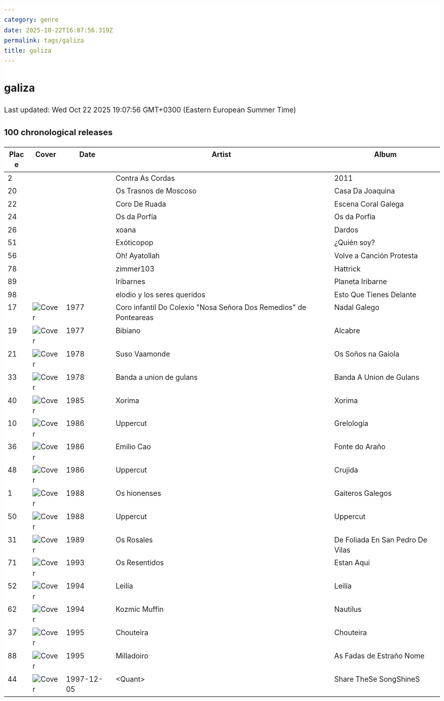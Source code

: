 ```yaml
---
category: genre
date: 2025-10-22T16:07:56.319Z
permalink: tags/galiza
title: galiza
---
```


## galiza

Last updated: <time datetime="2025-10-22T16:07:56.319Z">Wed Oct 22 2025 19:07:56 GMT+0300 (Eastern European Summer Time)</time>

### 100 chronological releases

| Place | Cover | Date | Artist | Album |
|---|---|---|---|---|
| 2 |  |  | Contra As Cordas | 2011 |
| 20 |  |  | Os Trasnos de Moscoso | Casa Da Joaquina |
| 22 |  |  | Coro De Ruada | Escena Coral Galega |
| 24 |  |  | Os da Porfía | Os da Porfía |
| 26 |  |  | xoana | Dardos |
| 51 |  |  | Exóticopop | ¿Quién soy? |
| 56 |  |  | Oh! Ayatollah | Volve a Canción Protesta |
| 78 |  |  | zimmer103 | Hattrick |
| 89 |  |  | Iribarnes | Planeta Iribarne |
| 98 |  |  | elodio y los seres queridos | Esto Que Tienes Delante |
| 17 | ![Cover](https://i.discogs.com/eCtGUhKsw0kVTQ-5ugslIK6Hts8mniJrh6bnqAim6pQ/rs:fit/g:sm/q:40/h:150/w:150/czM6Ly9kaXNjb2dz/LWRhdGFiYXNlLWlt/YWdlcy9SLTEyNjAy/OTQyLTE1Mzg0MTA0/NDgtMzcyNC5qcGVn.jpeg) | 1977 | Coro infantil Do Colexio &quot;Nosa Señora Dos Remedios&quot; de Ponteareas | Nadal Galego |
| 19 | ![Cover](https://i.discogs.com/qnOyNEXaJ_bNsb3odh_HIlkguYGsptVkTnFPLdBU6RU/rs:fit/g:sm/q:40/h:150/w:150/czM6Ly9kaXNjb2dz/LWRhdGFiYXNlLWlt/YWdlcy9SLTIxMDQy/NTYtMTI2NDM2NzMz/Ni5qcGVn.jpeg) | 1977 | Bibiano | Alcabre |
| 21 | ![Cover](https://i.discogs.com/Gl7wnMoaqb2le5shDpv3OYOOuoBmoeQ6GpoOVLw6pO0/rs:fit/g:sm/q:40/h:150/w:150/czM6Ly9kaXNjb2dz/LWRhdGFiYXNlLWlt/YWdlcy9SLTEyMzM3/MzgzLTE1MzMyMTg0/MTAtNDk5My5qcGVn.jpeg) | 1978 | Suso Vaamonde | Os Soños na Gaiola |
| 33 | ![Cover](https://i.discogs.com/3i6BU2OTV2drkJO1XzTwICXri9Ng9_rmnqRthBKbPmg/rs:fit/g:sm/q:40/h:150/w:150/czM6Ly9kaXNjb2dz/LWRhdGFiYXNlLWlt/YWdlcy9SLTExOTI3/NTM0LTE1MjQ5MDg2/NjItMjA0Ni5qcGVn.jpeg) | 1978 | Banda a union de gulans | Banda A Union de Gulans |
| 40 | ![Cover](https://i.discogs.com/j84y_Jcx4BsLt2kPhn9QRJzMdwhJWyeZmjhLG6jg2Bs/rs:fit/g:sm/q:40/h:150/w:150/czM6Ly9kaXNjb2dz/LWRhdGFiYXNlLWlt/YWdlcy9SLTc1MDMy/OTgtMTU3ODgzMzAy/Ny02OTQ4LmpwZWc.jpeg) | 1985 | Xorima | Xorima |
| 10 | ![Cover](https://i.discogs.com/tB3h9h_oFOUKYvtAoYExlrJxb-Bs0hFz17ZfWgY39XQ/rs:fit/g:sm/q:40/h:150/w:150/czM6Ly9kaXNjb2dz/LWRhdGFiYXNlLWlt/YWdlcy9SLTIyNjA4/Ny0xNDg5NTc5MTY3/LTkwMjguanBlZw.jpeg) | 1986 | Uppercut | Grelología |
| 36 | ![Cover](https://i.discogs.com/A3XpO4cqIyiLVFrJPd9W4w-RuJpm-B-xECXoIQnSN04/rs:fit/g:sm/q:40/h:150/w:150/czM6Ly9kaXNjb2dz/LWRhdGFiYXNlLWlt/YWdlcy9SLTIwMzk2/NjAtMTI4ODc3OTQ2/OC5qcGVn.jpeg) | 1986 | Emilio Cao | Fonte do Araño |
| 48 | ![Cover](https://i.discogs.com/tB3h9h_oFOUKYvtAoYExlrJxb-Bs0hFz17ZfWgY39XQ/rs:fit/g:sm/q:40/h:150/w:150/czM6Ly9kaXNjb2dz/LWRhdGFiYXNlLWlt/YWdlcy9SLTIyNjA4/Ny0xNDg5NTc5MTY3/LTkwMjguanBlZw.jpeg) | 1986 | Uppercut | Crujida |
| 1 | ![Cover](https://i.discogs.com/scCTsfSHWmHnei8kF1k9ImQxbkbE_ZbdYazKR8FtFDQ/rs:fit/g:sm/q:40/h:150/w:150/czM6Ly9kaXNjb2dz/LWRhdGFiYXNlLWlt/YWdlcy9SLTIwNjY1/NDk4LTE2MzQ3NDIy/NDEtNjI5Ni5qcGVn.jpeg) | 1988 | Os hionenses | Gaiteros Galegos |
| 50 | ![Cover](https://i.discogs.com/FhQnWio72ACor7dKtWrIPIWHARyD3VaXKsAEOVHmBO4/rs:fit/g:sm/q:40/h:150/w:150/czM6Ly9kaXNjb2dz/LWRhdGFiYXNlLWlt/YWdlcy9SLTQ0OTY3/NTMtMTM2NjU1MjAz/Ny02MDM0LmpwZWc.jpeg) | 1988 | Uppercut | Uppercut |
| 31 | ![Cover](https://i.discogs.com/5r2tsEO3m2TAJQt26CojHwb9aCQe5zNyhvTBfztRH_g/rs:fit/g:sm/q:40/h:150/w:150/czM6Ly9kaXNjb2dz/LWRhdGFiYXNlLWlt/YWdlcy9SLTEwNTQ2/MjI5LTE0OTk2MzI2/MTAtMzk0NC5qcGVn.jpeg) | 1989 | Os Rosales | De Foliada En San Pedro De Vilas |
| 71 | ![Cover](https://i.discogs.com/qxAgBf9ENRxufab9C-pD37zmOVs26W_dyZY2IHOKzmI/rs:fit/g:sm/q:40/h:150/w:150/czM6Ly9kaXNjb2dz/LWRhdGFiYXNlLWlt/YWdlcy9SLTM1OTM1/OTgtMTMzNjYzODYw/My0xNzU5LmpwZWc.jpeg) | 1993 | Os Resentidos | Estan Aqui |
| 52 | ![Cover](https://i.discogs.com/UsrcaBlZ-9xq_9jhz5la9B3eF0amwcqRnMeaUgFDCqE/rs:fit/g:sm/q:40/h:150/w:150/czM6Ly9kaXNjb2dz/LWRhdGFiYXNlLWlt/YWdlcy9SLTExOTcy/MzY2LTE1MjU3NzIx/MTMtMTc2Mi5qcGVn.jpeg) | 1994 | Leilía | Leilía |
| 62 | ![Cover](https://i.discogs.com/XaZ_pdqqhvgLAlAfjMowufJP9YSKsiH_0TQN3Zwhzhc/rs:fit/g:sm/q:40/h:150/w:150/czM6Ly9kaXNjb2dz/LWRhdGFiYXNlLWlt/YWdlcy9SLTM5NDEw/ODItMTM0OTk2NDAx/MS0zMzc3LmpwZWc.jpeg) | 1994 | Kozmic Muffin | Nautilus |
| 37 | ![Cover](https://i.discogs.com/ox-ndQzW-tfSonj39W89J06Os7GDVWfgBUI1jv8vOX0/rs:fit/g:sm/q:40/h:150/w:150/czM6Ly9kaXNjb2dz/LWRhdGFiYXNlLWlt/YWdlcy9SLTEyMzYx/MTQ1LTE1MzM2ODY5/ODYtMTMzNC5qcGVn.jpeg) | 1995 | Chouteira | Chouteira |
| 88 | ![Cover](https://i.discogs.com/pSlJcl9Scysa2Ek9inVpYWNFusRft-5UGTnIXxAFauI/rs:fit/g:sm/q:40/h:150/w:150/czM6Ly9kaXNjb2dz/LWRhdGFiYXNlLWlt/YWdlcy9SLTE1MzAy/OTIzLTE1ODk0NDgy/NDAtMjIxNC5qcGVn.jpeg) | 1995 | Milladoiro | As Fadas de Estraño Nome |
| 44 | ![Cover](https://i.discogs.com/zd-sYqYiDB9KWDHreQtqPy2iCFrf7jsIAkIrToHPS6w/rs:fit/g:sm/q:40/h:150/w:150/czM6Ly9kaXNjb2dz/LWRhdGFiYXNlLWlt/YWdlcy9SLTIyMTAt/MTE2MjEyNTQzNy5q/cGVn.jpeg) | 1997-12-05 | &lt;Quant&gt; | Share TheSe SongShineS |